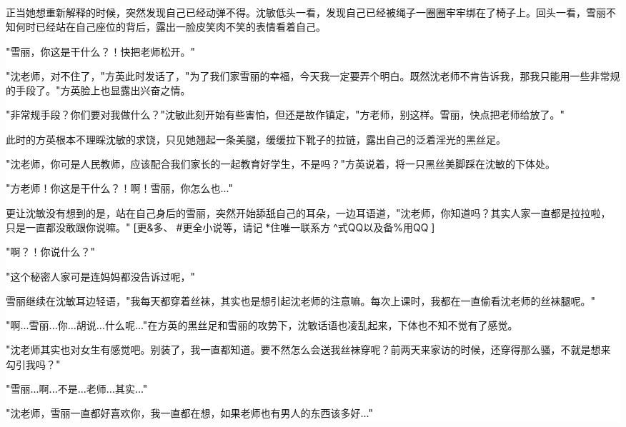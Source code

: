 



正当她想重新解释的时候，突然发现自己已经动弹不得。沈敏低头一看，发现自己已经被绳子一圈圈牢牢绑在了椅子上。回头一看，雪丽不知何时已经站在自己座位的背后，露出一脸皮笑肉不笑的表情看着自己。



"雪丽，你这是干什么？！快把老师松开。"





"沈老师，对不住了，"方英此时发话了，"为了我们家雪丽的幸福，今天我一定要弄个明白。既然沈老师不肯告诉我，那我只能用一些非常规的手段了。"方英脸上也显露出兴奋之情。





"非常规手段？你们要对我做什么？"沈敏此刻开始有些害怕，但还是故作镇定，"方老师，别这样。雪丽，快点把老师给放了。"





此时的方英根本不理睬沈敏的求饶，只见她翘起一条美腿，缓缓拉下靴子的拉链，露出自己的泛着淫光的黑丝足。





"沈老师，你可是人民教师，应该配合我们家长的一起教育好学生，不是吗？"方英说着，将一只黑丝美脚踩在沈敏的下体处。



"方老师！你这是干什么？！啊！雪丽，你怎么也..."





更让沈敏没有想到的是，站在自己身后的雪丽，突然开始舔舐自己的耳朵，一边耳语道，"沈老师，你知道吗？其实人家一直都是拉拉啦，只是一直都没敢跟你说嘛。" [更&多、 #更全小说等，请记 *住唯一联系方 ^式QQ以及备%用QQ ]



"啊？！你说什么？"



"这个秘密人家可是连妈妈都没告诉过呢，"

雪丽继续在沈敏耳边轻语，"我每天都穿着丝袜，其实也是想引起沈老师的注意嘛。每次上课时，我都在一直偷看沈老师的丝袜腿呢。"





"啊...雪丽...你...胡说...什么呢..."在方英的黑丝足和雪丽的攻势下，沈敏话语也凌乱起来，下体也不知不觉有了感觉。





"沈老师其实也对女生有感觉吧。别装了，我一直都知道。要不然怎么会送我丝袜穿呢？前两天来家访的时候，还穿得那么骚，不就是想来勾引我吗？"



"雪丽...啊...不是...老师...其实..."





"沈老师，雪丽一直都好喜欢你，我一直都在想，如果老师也有男人的东西该多好..."


